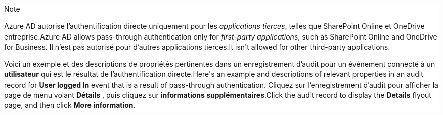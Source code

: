 > [!NOTE]
> <span data-ttu-id="8175a-285">Azure AD autorise l’authentification directe uniquement pour les *applications tierces*, telles que SharePoint Online et OneDrive entreprise.</span><span class="sxs-lookup"><span data-stu-id="8175a-285">Azure AD allows pass-through authentication only for *first-party applications*, such as SharePoint Online and OneDrive for Business.</span></span> <span data-ttu-id="8175a-286">Il n’est pas autorisé pour d’autres applications tierces.</span><span class="sxs-lookup"><span data-stu-id="8175a-286">It isn't allowed for other third-party applications.</span></span>

<span data-ttu-id="8175a-287">Voici un exemple et des descriptions de propriétés pertinentes dans un enregistrement d’audit pour un événement connecté à un **utilisateur** qui est le résultat de l’authentification directe.</span><span class="sxs-lookup"><span data-stu-id="8175a-287">Here's an example and descriptions of relevant properties in an audit record for **User logged In** event that is a result of pass-through authentication.</span></span> <span data-ttu-id="8175a-288">Cliquez sur l’enregistrement d’audit pour afficher la page de menu volant **Détails** , puis cliquez sur **informations supplémentaires**.</span><span class="sxs-lookup"><span data-stu-id="8175a-288">Click the audit record to display the **Details** flyout page, and then click **More information**.</span></span>
